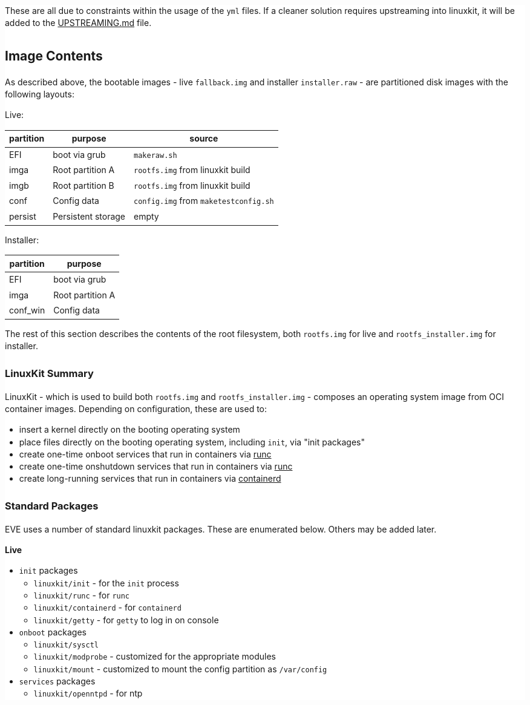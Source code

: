 These are all due to constraints within the usage of the `yml` files. If a cleaner solution requires upstreaming into linuxkit, it will be added to the [UPSTREAMING.md](./UPSTREAMING.md) file.

## Image Contents

As described above, the bootable images - live `fallback.img` and installer `installer.raw` - are partitioned disk images with the following layouts:

Live:

|partition|purpose|source|
|---|---|---|
|EFI|boot via grub|`makeraw.sh`|
|imga|Root partition A|`rootfs.img` from linuxkit build|
|imgb|Root partition B|`rootfs.img` from linuxkit build|
|conf|Config data|`config.img` from `maketestconfig.sh`|
|persist|Persistent storage|empty|

Installer:

|partition|purpose|
|---|---|
|EFI|boot via grub|`makeraw.sh`|
|imga|Root partition A|`rootfs_installer.img` from linuxkit build|
|conf_win|Config data|`config.img` from `maketestconfig.sh`|

The rest of this section describes the contents of the root filesystem, both `rootfs.img` for live and `rootfs_installer.img` for installer.

### LinuxKit Summary
LinuxKit - which is used to build both `rootfs.img` and `rootfs_installer.img` - composes an operating system image from OCI container images. Depending on configuration, these are used to:

* insert a kernel directly on the booting operating system
* place files directly on the booting operating system, including `init`, via "init packages"
* create one-time onboot services that run in containers via [runc](https://github.com/opencontainers/runc)
* create one-time onshutdown services that run in containers via [runc](https://github.com/opencontainers/runc)
* create long-running services that run in containers via [containerd](http://containerd.io)

### Standard Packages

EVE uses a number of standard linuxkit packages. These are enumerated below. Others may be added later.  

**Live**

* `init` packages
    * `linuxkit/init` - for the `init` process
    * `linuxkit/runc` - for `runc`
    * `linuxkit/containerd` - for `containerd`
    * `linuxkit/getty` - for `getty` to log in on console
* `onboot` packages
    * `linuxkit/sysctl`
    * `linuxkit/modprobe` - customized for the appropriate modules
    * `linuxkit/mount` - customized to mount the config partition as `/var/config`
* `services` packages
    * `linuxkit/openntpd` - for ntp
